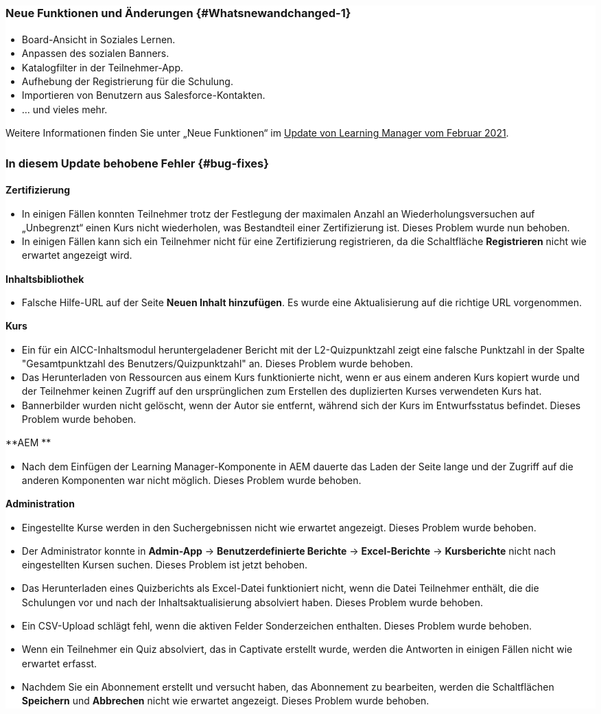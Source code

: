 ### Neue Funktionen und Änderungen {#Whatsnewandchanged-1}

* Board-Ansicht in Soziales Lernen.
* Anpassen des sozialen Banners.
* Katalogfilter in der Teilnehmer-App.
* Aufhebung der Registrierung für die Schulung.
* Importieren von Benutzern aus Salesforce-Kontakten.
* ... und vieles mehr.

Weitere Informationen finden Sie unter „Neue Funktionen“ im [Update von Learning Manager vom Februar 2021](../whats-new.md).

### In diesem Update behobene Fehler {#bug-fixes}

**Zertifizierung**

* In einigen Fällen konnten Teilnehmer trotz der Festlegung der maximalen Anzahl an Wiederholungsversuchen auf „Unbegrenzt“ einen Kurs nicht wiederholen, was Bestandteil einer Zertifizierung ist. Dieses Problem wurde nun behoben.
* In einigen Fällen kann sich ein Teilnehmer nicht für eine Zertifizierung registrieren, da die Schaltfläche **Registrieren** nicht wie erwartet angezeigt wird.

**Inhaltsbibliothek**

* Falsche Hilfe-URL auf der Seite **Neuen Inhalt hinzufügen**. Es wurde eine Aktualisierung auf die richtige URL vorgenommen.

**Kurs**

* Ein für ein AICC-Inhaltsmodul heruntergeladener Bericht mit der L2-Quizpunktzahl zeigt eine falsche Punktzahl in der Spalte &quot;Gesamtpunktzahl des Benutzers/Quizpunktzahl&quot; an. Dieses Problem wurde behoben.
* Das Herunterladen von Ressourcen aus einem Kurs funktionierte nicht, wenn er aus einem anderen Kurs kopiert wurde und der Teilnehmer keinen Zugriff auf den ursprünglichen zum Erstellen des duplizierten Kurses verwendeten Kurs hat.
* Bannerbilder wurden nicht gelöscht, wenn der Autor sie entfernt, während sich der Kurs im Entwurfsstatus befindet. Dieses Problem wurde behoben.

**AEM **

* Nach dem Einfügen der Learning Manager-Komponente in AEM dauerte das Laden der Seite lange und der Zugriff auf die anderen Komponenten war nicht möglich. Dieses Problem wurde behoben.

**Administration**

* Eingestellte Kurse werden in den Suchergebnissen nicht wie erwartet angezeigt. Dieses Problem wurde behoben.
* Der Administrator konnte in **Admin-App** -> **Benutzerdefinierte Berichte** -> **Excel-Berichte** -> **Kursberichte** nicht nach eingestellten Kursen suchen. Dieses Problem ist jetzt behoben.

* Das Herunterladen eines Quizberichts als Excel-Datei funktioniert nicht, wenn die Datei Teilnehmer enthält, die die Schulungen vor und nach der Inhaltsaktualisierung absolviert haben. Dieses Problem wurde behoben.
* Ein CSV-Upload schlägt fehl, wenn die aktiven Felder Sonderzeichen enthalten. Dieses Problem wurde behoben.
* Wenn ein Teilnehmer ein Quiz absolviert, das in Captivate erstellt wurde, werden die Antworten in einigen Fällen nicht wie erwartet erfasst.
* Nachdem Sie ein Abonnement erstellt und versucht haben, das Abonnement zu bearbeiten, werden die Schaltflächen **Speichern** und **Abbrechen** nicht wie erwartet angezeigt. Dieses Problem wurde behoben.
